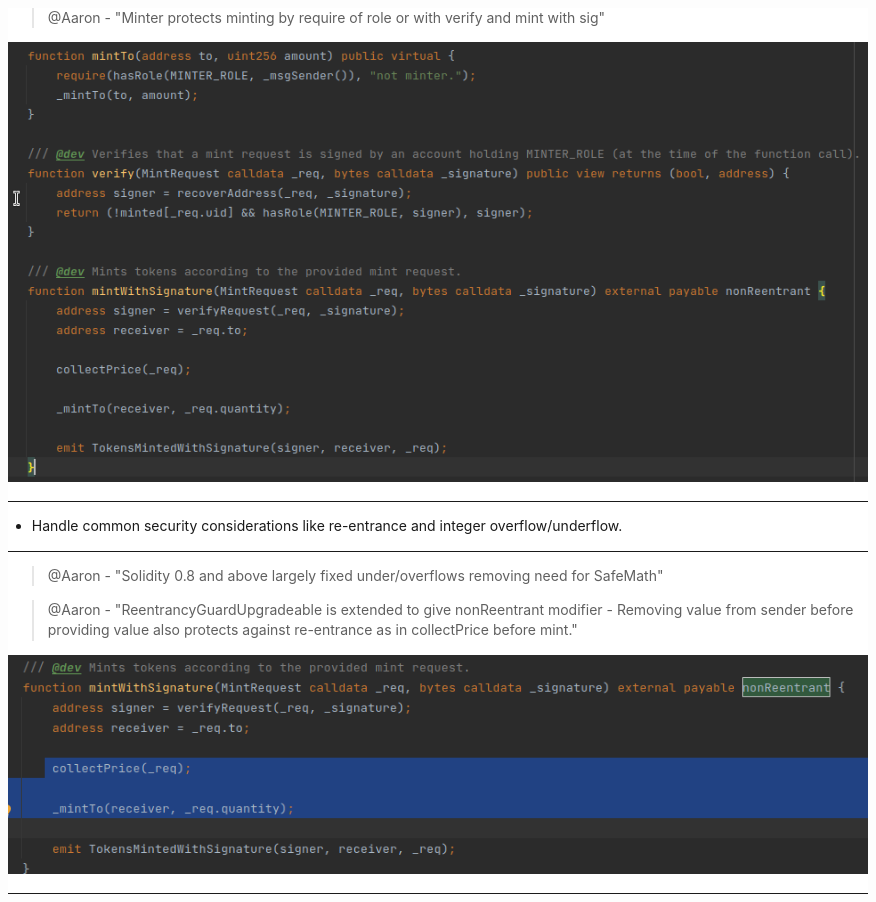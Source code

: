 > @Aaron - "Minter protects minting by require of role or with verify and mint with sig"

![mint.png](assets/mint.png)

---

- Handle common security considerations like re-entrance and integer
  overflow/underflow.

---

> @Aaron - "Solidity 0.8 and above largely fixed under/overflows removing need for SafeMath"

> @Aaron - "ReentrancyGuardUpgradeable is extended to give nonReentrant modifier - Removing value from sender before providing value also protects against re-entrance as in collectPrice before mint."

![security.png](assets/security.png)

---
